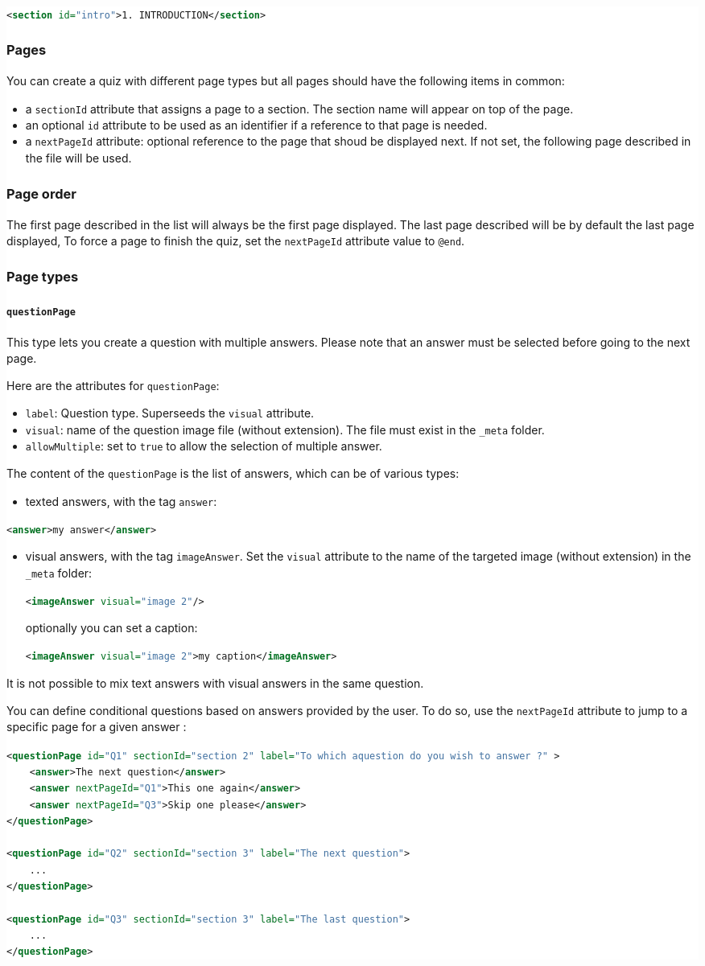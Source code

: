 ```xml
<section id="intro">1. INTRODUCTION</section>
```

### Pages
You can create a quiz with different page types but all pages should have the following items in common:
 - a `sectionId` attribute that assigns a page to a section. The section name will appear on top of the page.
 - an optional `id` attribute to be used as an identifier if a reference to that page is needed. 
 - a `nextPageId` attribute: optional reference to the page that shoud be displayed next. If not set, the following page described in the file will be used. 

### Page order 
The first page described in the list will always be the first page displayed.
The last page described will be by default the last page displayed,
To force a page to finish the quiz, set the `nextPageId` attribute value to `@end`.

### Page types
#### `questionPage`
This type lets you create a question with multiple answers. Please note that an answer must be selected before going to the next page.

Here are the attributes for `questionPage`:
 - `label`: Question type. Superseeds the `visual` attribute.
 - `visual`: name of the question image file (without extension). The file must exist in the `_meta` folder.
 - `allowMultiple`: set to `true` to allow the selection of multiple answer.

The content of the `questionPage` is the list of answers, which can be of various types:
 - texted answers, with the tag `answer`:
 ```xml
 <answer>my answer</answer>
 ```
 - visual answers, with the tag `imageAnswer`. Set the `visual` attribute to the name of the targeted image (without extension) in the `_meta` folder:
   ```xml
   <imageAnswer visual="image 2"/>
   ```
   optionally you can set a caption:
   ```xml
   <imageAnswer visual="image 2">my caption</imageAnswer>
   ```
It is not possible to mix text answers with visual answers in the same question.

You can define conditional questions based on answers provided by the user. To do so, use the `nextPageId` attribute to jump to a specific page for a given answer : 

```xml
<questionPage id="Q1" sectionId="section 2" label="To which aquestion do you wish to answer ?" >
	<answer>The next question</answer>
	<answer nextPageId="Q1">This one again</answer>
	<answer nextPageId="Q3">Skip one please</answer>
</questionPage>

<questionPage id="Q2" sectionId="section 3" label="The next question">
	...
</questionPage>	
	
<questionPage id="Q3" sectionId="section 3" label="The last question">
	...
</questionPage>
```

